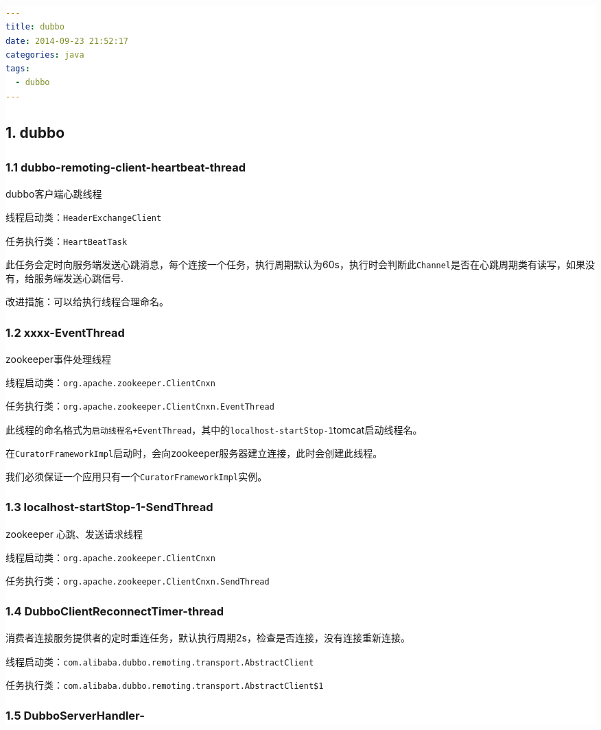 ```yaml
---
title: dubbo
date: 2014-09-23 21:52:17
categories: java
tags:
  - dubbo
---
```



## 1. dubbo

### 1.1 dubbo-remoting-client-heartbeat-thread

dubbo客户端心跳线程

线程启动类：`HeaderExchangeClient`

任务执行类：`HeartBeatTask`

此任务会定时向服务端发送心跳消息，每个连接一个任务，执行周期默认为60s，执行时会判断此`Channel`是否在心跳周期类有读写，如果没有，给服务端发送心跳信号.

改进措施：可以给执行线程合理命名。


### 1.2 xxxx-EventThread

zookeeper事件处理线程

线程启动类：`org.apache.zookeeper.ClientCnxn`

任务执行类：`org.apache.zookeeper.ClientCnxn.EventThread`

此线程的命名格式为`启动线程名+EventThread`，其中的`localhost-startStop-1`tomcat启动线程名。

在`CuratorFrameworkImpl`启动时，会向zookeeper服务器建立连接，此时会创建此线程。

我们必须保证一个应用只有一个`CuratorFrameworkImpl`实例。

### 1.3 localhost-startStop-1-SendThread

zookeeper 心跳、发送请求线程

线程启动类：`org.apache.zookeeper.ClientCnxn`

任务执行类：`org.apache.zookeeper.ClientCnxn.SendThread`

### 1.4 DubboClientReconnectTimer-thread

消费者连接服务提供者的定时重连任务，默认执行周期2s，检查是否连接，没有连接重新连接。

线程启动类：`com.alibaba.dubbo.remoting.transport.AbstractClient`

任务执行类：`com.alibaba.dubbo.remoting.transport.AbstractClient$1`

### 1.5 DubboServerHandler-
